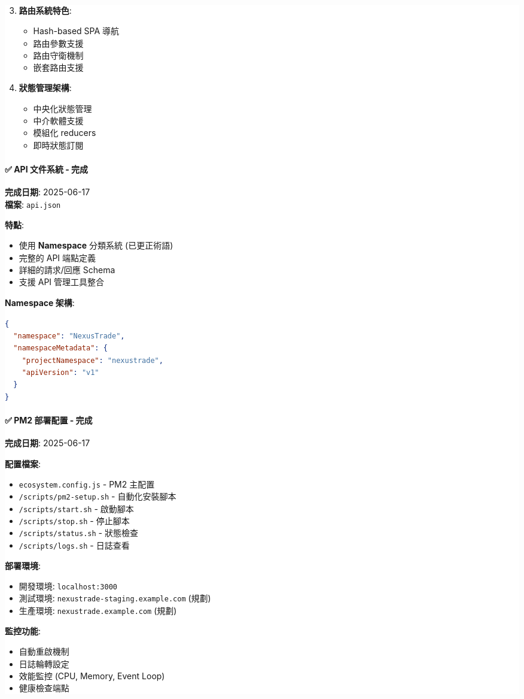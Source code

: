 3. **路由系統特色**:
   - Hash-based SPA 導航
   - 路由參數支援
   - 路由守衛機制
   - 嵌套路由支援

4. **狀態管理架構**:
   - 中央化狀態管理
   - 中介軟體支援
   - 模組化 reducers
   - 即時狀態訂閱

#### ✅ API 文件系統 - 完成
**完成日期**: 2025-06-17  
**檔案**: `api.json`

**特點**:
- 使用 **Namespace** 分類系統 (已更正術語)
- 完整的 API 端點定義
- 詳細的請求/回應 Schema
- 支援 API 管理工具整合

**Namespace 架構**:
```json
{
  "namespace": "NexusTrade",
  "namespaceMetadata": {
    "projectNamespace": "nexustrade",
    "apiVersion": "v1"
  }
}
```

#### ✅ PM2 部署配置 - 完成
**完成日期**: 2025-06-17  

**配置檔案**:
- `ecosystem.config.js` - PM2 主配置
- `/scripts/pm2-setup.sh` - 自動化安裝腳本
- `/scripts/start.sh` - 啟動腳本
- `/scripts/stop.sh` - 停止腳本
- `/scripts/status.sh` - 狀態檢查
- `/scripts/logs.sh` - 日誌查看

**部署環境**:
- 開發環境: `localhost:3000`
- 測試環境: `nexustrade-staging.example.com` (規劃)  
- 生產環境: `nexustrade.example.com` (規劃)

**監控功能**:
- 自動重啟機制
- 日誌輪轉設定
- 效能監控 (CPU, Memory, Event Loop)
- 健康檢查端點
